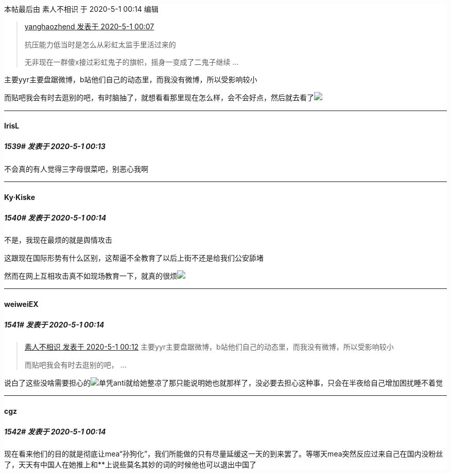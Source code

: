 
 本帖最后由 素人不相识 于 2020-5-1 00:14 编辑 
<blockquote><a href="httphttps://bbs.saraba1st.com/2b/forum.php?mod=redirect&amp;goto=findpost&amp;pid=47264970&amp;ptid=1929631" target="_blank">yanghaozhend 发表于 2020-5-1 00:07</a>

抗压能力低当时是怎么从彩虹太监手里活过来的

无非现在一群傻x接过彩虹鬼子的旗帜，摇身一变成了二鬼子继续 ...</blockquote>
主要yyr主要盘踞微博，b站他们自己的动态里，而我没有微博，所以受影响较小

而贴吧我会有时去逛别的吧，有时脑抽了，就想看看那里现在怎么样，会不会好点，然后就去看了<img src="https://static.saraba1st.com/image/smiley/face2017/068.png" referrerpolicy="no-referrer">


-----

####  IrisL  
##### 1539#       发表于 2020-5-1 00:13


不会真的有人觉得三字母很菜吧，别恶心我啊


-----

####  Ky·Kiske  
##### 1540#       发表于 2020-5-1 00:14


不是，我现在最烦的就是舆情攻击


这跟现在国际形势有什么区别，这帮逼不全教育了以后上街不还是给我们公安舔堵

然而在网上互相攻击真不如现场教育一下，就真的很烦<img src="https://static.saraba1st.com/image/smiley/face2017/068.png" referrerpolicy="no-referrer">


-----

####  weiweiEX  
##### 1541#       发表于 2020-5-1 00:14


<blockquote><a href="httphttps://bbs.saraba1st.com/2b/forum.php?mod=redirect&amp;goto=findpost&amp;pid=47265034&amp;ptid=1929631" target="_blank">素人不相识 发表于 2020-5-1 00:12</a>
主要yyr主要盘踞微博，b站他们自己的动态里，而我没有微博，所以受影响较小

而贴吧我会有时去逛别的吧， ...</blockquote>
说白了这些没啥需要担心的<img src="https://static.saraba1st.com/image/smiley/face2017/001.png" referrerpolicy="no-referrer">单凭anti就给她整凉了那只能说明她也就那样了，没必要去担心这种事，只会在半夜给自己增加困扰睡不着觉


-----

####  cgz  
##### 1542#       发表于 2020-5-1 00:14


现在看来他们的目的就是彻底让mea“孙狗化”，我们所能做的只有尽量延缓这一天的到来罢了。等哪天mea突然反应过来自己在国内没粉丝了，天天有中国人在她推上和**上说些莫名其妙的词的时候他也可以退出中国了
